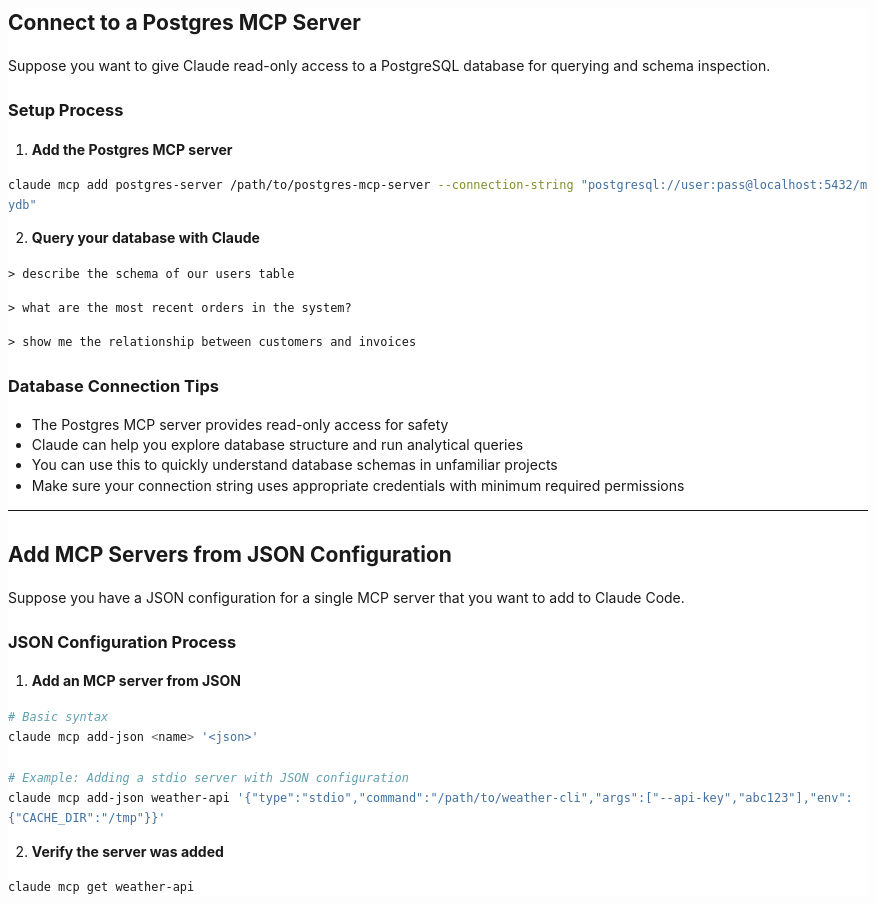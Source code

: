 
## Connect to a Postgres MCP Server

Suppose you want to give Claude read-only access to a PostgreSQL database for querying and schema inspection.

### Setup Process

1. **Add the Postgres MCP server**
```bash
claude mcp add postgres-server /path/to/postgres-mcp-server --connection-string "postgresql://user:pass@localhost:5432/mydb"
```

2. **Query your database with Claude**
```
> describe the schema of our users table
```

```
> what are the most recent orders in the system?
```

```
> show me the relationship between customers and invoices
```

### Database Connection Tips
- The Postgres MCP server provides read-only access for safety
- Claude can help you explore database structure and run analytical queries
- You can use this to quickly understand database schemas in unfamiliar projects
- Make sure your connection string uses appropriate credentials with minimum required permissions

---

## Add MCP Servers from JSON Configuration

Suppose you have a JSON configuration for a single MCP server that you want to add to Claude Code.

### JSON Configuration Process

1. **Add an MCP server from JSON**
```bash
# Basic syntax
claude mcp add-json <name> '<json>'

# Example: Adding a stdio server with JSON configuration
claude mcp add-json weather-api '{"type":"stdio","command":"/path/to/weather-cli","args":["--api-key","abc123"],"env":{"CACHE_DIR":"/tmp"}}'
```

2. **Verify the server was added**
```bash
claude mcp get weather-api
```
